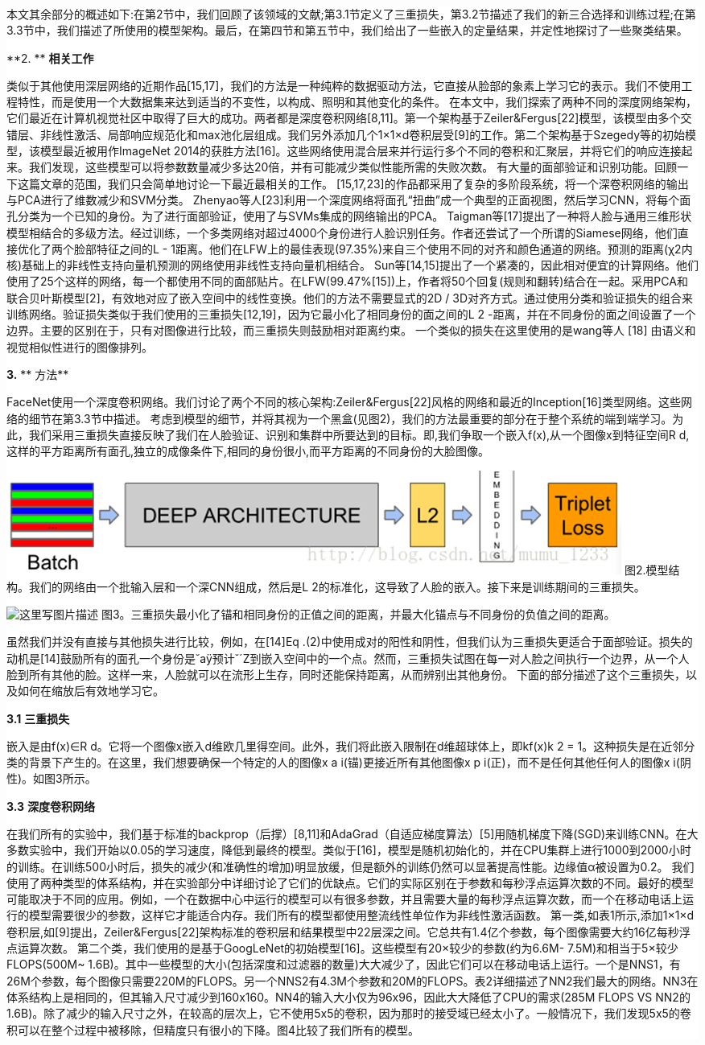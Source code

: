本文其余部分的概述如下:在第2节中，我们回顾了该领域的文献;第3.1节定义了三重损失，第3.2节描述了我们的新三合选择和训练过程;在第3.3节中，我们描述了所使用的模型架构。最后，在第四节和第五节中，我们给出了一些嵌入的定量结果，并定性地探讨了一些聚类结果。

**2. ** **相关工作**

类似于其他使用深层网络的近期作品[15,17]，我们的方法是一种纯粹的数据驱动方法，它直接从脸部的象素上学习它的表示。我们不使用工程特性，而是使用一个大数据集来达到适当的不变性，以构成、照明和其他变化的条件。 
 在本文中，我们探索了两种不同的深度网络架构，它们最近在计算机视觉社区中取得了巨大的成功。两者都是深度卷积网络[8,11]。第一个架构基于Zeiler&Fergus[22]模型，该模型由多个交错层、非线性激活、局部响应规范化和max池化层组成。我们另外添加几个1×1×d卷积层受[9]的工作。第二个架构基于Szegedy等的初始模型，该模型最近被用作ImageNet 2014的获胜方法[16]。这些网络使用混合层来并行运行多个不同的卷积和汇聚层，并将它们的响应连接起来。我们发现，这些模型可以将参数数量减少多达20倍，并有可能减少类似性能所需的失败次数。 
 有大量的面部验证和识别功能。回顾一下这篇文章的范围，我们只会简单地讨论一下最近最相关的工作。 
 [15,17,23]的作品都采用了复杂的多阶段系统，将一个深卷积网络的输出与PCA进行了维数减少和SVM分类。 
 Zhenyao等人[23]利用一个深度网络将面孔“扭曲”成一个典型的正面视图，然后学习CNN，将每个面孔分类为一个已知的身份。为了进行面部验证，使用了与SVMs集成的网络输出的PCA。 
 Taigman等[17]提出了一种将人脸与通用三维形状模型相结合的多级方法。经过训练，一个多类网络对超过4000个身份进行人脸识别任务。作者还尝试了一个所谓的Siamese网络，他们直接优化了两个脸部特征之间的L - 1距离。他们在LFW上的最佳表现(97.35%)来自三个使用不同的对齐和颜色通道的网络。预测的距离(χ2内核)基础上的非线性支持向量机预测的网络使用非线性支持向量机相结合。 
 Sun等[14,15]提出了一个紧凑的，因此相对便宜的计算网络。他们使用了25个这样的网络，每一个都使用不同的面部贴片。在LFW(99.47%[15])上，作者将50个回复(规则和翻转)结合在一起。采用PCA和联合贝叶斯模型[2]，有效地对应了嵌入空间中的线性变换。他们的方法不需要显式的2D / 3D对齐方式。通过使用分类和验证损失的组合来训练网络。验证损失类似于我们使用的三重损失[12,19]，因为它最小化了相同身份的面之间的L 2 -距离，并在不同身份的面之间设置了一个边界。主要的区别在于，只有对图像进行比较，而三重损失则鼓励相对距离约束。 
 一个类似的损失在这里使用的是wang等人 [18] 由语义和视觉相似性进行的图像排列。

**3.** ** 方法**

FaceNet使用一个深度卷积网络。我们讨论了两个不同的核心架构:Zeiler&Fergus[22]风格的网络和最近的Inception[16]类型网络。这些网络的细节在第3.3节中描述。 
 考虑到模型的细节，并将其视为一个黑盒(见图2)，我们的方法最重要的部分在于整个系统的端到端学习。为此，我们采用三重损失直接反映了我们在人脸验证、识别和集群中所要达到的目标。即,我们争取一个嵌入f(x),从一个图像x到特征空间R d,这样的平方距离所有面孔,独立的成像条件下,相同的身份很小,而平方距离的不同身份的大脸图像。

![这里写图片描述](img\picture\01\clip_image004.png) 
 图2.模型结构。我们的网络由一个批输入层和一个深CNN组成，然后是L 2的标准化，这导致了人脸的嵌入。接下来是训练期间的三重损失。

![这里写图片描述](file:///C:/Users/ZERO/AppData/Local/Temp/msohtmlclip1/01/clip_image006.png) 
 图3。三重损失最小化了锚和相同身份的正值之间的距离，并最大化锚点与不同身份的负值之间的距离。

虽然我们并没有直接与其他损失进行比较，例如，在[14]Eq .(2)中使用成对的阳性和阴性，但我们认为三重损失更适合于面部验证。损失的动机是[14]鼓励所有的面孔一个身份是˘aÿ预计˘´Z到嵌入空间中的一个点。然而，三重损失试图在每一对人脸之间执行一个边界，从一个人脸到所有其他的脸。这样一来，人脸就可以在流形上生存，同时还能保持距离，从而辨别出其他身份。 
 下面的部分描述了这个三重损失，以及如何在缩放后有效地学习它。

**3.1**  **三重损失**

嵌入是由f(x)∈R d。它将一个图像x嵌入d维欧几里得空间。此外，我们将此嵌入限制在d维超球体上，即kf(x)k 2 = 1。这种损失是在近邻分类的背景下产生的。在这里，我们想要确保一个特定的人的图像x a i(锚)更接近所有其他图像x p i(正)，而不是任何其他任何人的图像x i(阴性)。如图3所示。

**3.3**  **深度卷积网络**

在我们所有的实验中，我们基于标准的backprop（后撑）[8,11]和AdaGrad（自适应梯度算法）[5]用随机梯度下降(SGD)来训练CNN。在大多数实验中，我们开始以0.05的学习速度，降低到最终的模型。类似于[16]，模型是随机初始化的，并在CPU集群上进行1000到2000小时的训练。在训练500小时后，损失的减少(和准确性的增加)明显放缓，但是额外的训练仍然可以显著提高性能。边缘值α被设置为0.2。 
 我们使用了两种类型的体系结构，并在实验部分中详细讨论了它们的优缺点。它们的实际区别在于参数和每秒浮点运算次数的不同。最好的模型可能取决于不同的应用。例如，一个在数据中心中运行的模型可以有很多参数，并且需要大量的每秒浮点运算次数，而一个在移动电话上运行的模型需要很少的参数，这样它才能适合内存。我们所有的模型都使用整流线性单位作为非线性激活函数。 
 第一类,如表1所示,添加1×1×d卷积层,如[9]提出，Zeiler&Fergus[22]架构标准的卷积层和结果模型中22层深之间。它总共有1.4亿个参数，每个图像需要大约16亿每秒浮点运算次数。 
 第二个类，我们使用的是基于GoogLeNet的初始模型[16]。这些模型有20×较少的参数(约为6.6M- 7.5M)和相当于5×较少FLOPS(500M~ 1.6B)。其中一些模型的大小(包括深度和过滤器的数量)大大减少了，因此它们可以在移动电话上运行。一个是NNS1，有26M个参数，每个图像只需要220M的FLOPS。另一个NNS2有4.3M个参数和20M的FLOPS。表2详细描述了NN2我们最大的网络。NN3在体系结构上是相同的，但其输入尺寸减少到160x160。NN4的输入大小仅为96x96，因此大大降低了CPU的需求(285M FLOPS VS NN2的1.6B)。除了减少的输入尺寸之外，在较高的层次上，它不使用5x5的卷积，因为那时的接受域已经太小了。一般情况下，我们发现5x5的卷积可以在整个过程中被移除，但精度只有很小的下降。图4比较了我们所有的模型。
